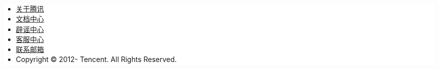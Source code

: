 </div>

<div class="foot" id="footer">

*   [关于腾讯](http://www.tencent.com/zh-cn/index.shtml)
*   [文档中心](https://mp.weixin.qq.com/debug/wxadoc/introduction/index.html?t=1484641676&)
*   [辟谣中心](https://mp.weixin.qq.com/cgi-bin/opshowpage?action=dispelinfo&lang=zh_CN&begin=1&count=9)
*   [客服中心](http://kf.qq.com/faq/120911VrYVrA1509086vyumm.html)
*   [联系邮箱](mailto:weixinmp@qq.com)
*   Copyright © 2012-<span id="s_copyright_year"></span> Tencent. All Rights Reserved.

</div>

</div>

[](../framework/performance/tools.html)[](view.html)</div>

</div>